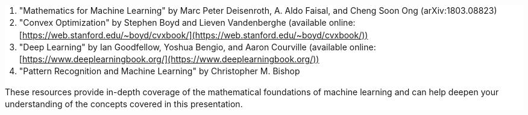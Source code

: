 1. "Mathematics for Machine Learning" by Marc Peter Deisenroth, A. Aldo Faisal, and Cheng Soon Ong (arXiv:1803.08823)
2. "Convex Optimization" by Stephen Boyd and Lieven Vandenberghe (available online: [https://web.stanford.edu/~boyd/cvxbook/](https://web.stanford.edu/~boyd/cvxbook/))
3. "Deep Learning" by Ian Goodfellow, Yoshua Bengio, and Aaron Courville (available online: [https://www.deeplearningbook.org/](https://www.deeplearningbook.org/))
4. "Pattern Recognition and Machine Learning" by Christopher M. Bishop

These resources provide in-depth coverage of the mathematical foundations of machine learning and can help deepen your understanding of the concepts covered in this presentation.

